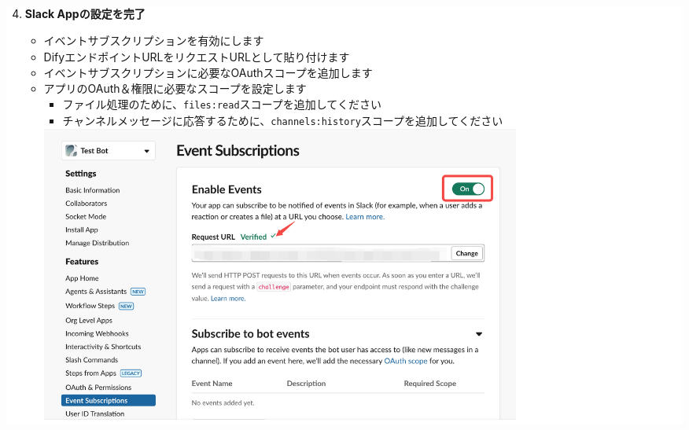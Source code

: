 4. **Slack Appの設定を完了**

   - イベントサブスクリプションを有効にします
   - DifyエンドポイントURLをリクエストURLとして貼り付けます
   - イベントサブスクリプションに必要なOAuthスコープを追加します
   - アプリのOAuth＆権限に必要なスコープを設定します
     - ファイル処理のために、`files:read`スコープを追加してください
     - チャンネルメッセージに応答するために、`channels:history`スコープを追加してください
     <img src="./_assets/step8.png" width="600" />